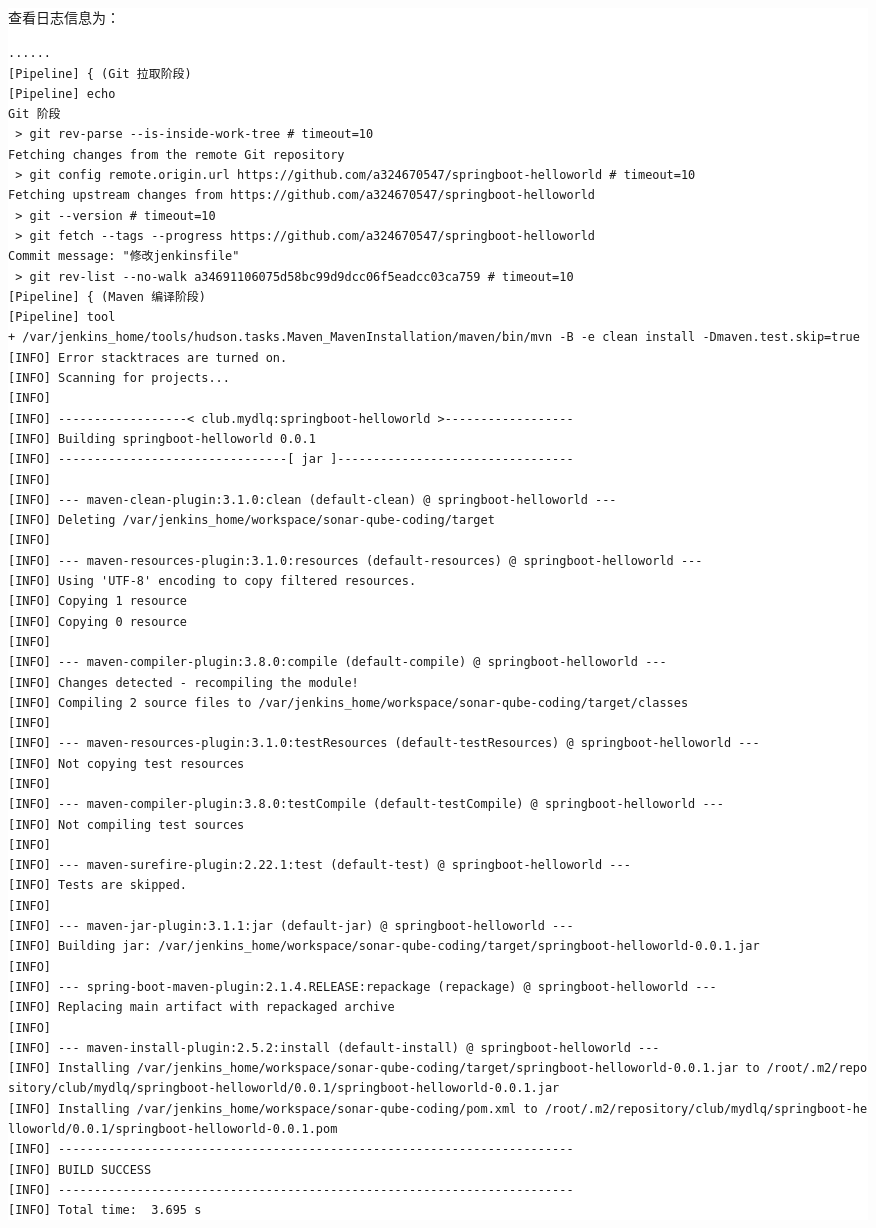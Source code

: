 查看日志信息为：
```
......
[Pipeline] { (Git 拉取阶段)
[Pipeline] echo
Git 阶段
 > git rev-parse --is-inside-work-tree # timeout=10
Fetching changes from the remote Git repository
 > git config remote.origin.url https://github.com/a324670547/springboot-helloworld # timeout=10
Fetching upstream changes from https://github.com/a324670547/springboot-helloworld
 > git --version # timeout=10
 > git fetch --tags --progress https://github.com/a324670547/springboot-helloworld 
Commit message: "修改jenkinsfile"
 > git rev-list --no-walk a34691106075d58bc99d9dcc06f5eadcc03ca759 # timeout=10
[Pipeline] { (Maven 编译阶段)
[Pipeline] tool
+ /var/jenkins_home/tools/hudson.tasks.Maven_MavenInstallation/maven/bin/mvn -B -e clean install -Dmaven.test.skip=true
[INFO] Error stacktraces are turned on.
[INFO] Scanning for projects...
[INFO] 
[INFO] ------------------< club.mydlq:springboot-helloworld >------------------
[INFO] Building springboot-helloworld 0.0.1
[INFO] --------------------------------[ jar ]---------------------------------
[INFO] 
[INFO] --- maven-clean-plugin:3.1.0:clean (default-clean) @ springboot-helloworld ---
[INFO] Deleting /var/jenkins_home/workspace/sonar-qube-coding/target
[INFO] 
[INFO] --- maven-resources-plugin:3.1.0:resources (default-resources) @ springboot-helloworld ---
[INFO] Using 'UTF-8' encoding to copy filtered resources.
[INFO] Copying 1 resource
[INFO] Copying 0 resource
[INFO] 
[INFO] --- maven-compiler-plugin:3.8.0:compile (default-compile) @ springboot-helloworld ---
[INFO] Changes detected - recompiling the module!
[INFO] Compiling 2 source files to /var/jenkins_home/workspace/sonar-qube-coding/target/classes
[INFO] 
[INFO] --- maven-resources-plugin:3.1.0:testResources (default-testResources) @ springboot-helloworld ---
[INFO] Not copying test resources
[INFO] 
[INFO] --- maven-compiler-plugin:3.8.0:testCompile (default-testCompile) @ springboot-helloworld ---
[INFO] Not compiling test sources
[INFO] 
[INFO] --- maven-surefire-plugin:2.22.1:test (default-test) @ springboot-helloworld ---
[INFO] Tests are skipped.
[INFO] 
[INFO] --- maven-jar-plugin:3.1.1:jar (default-jar) @ springboot-helloworld ---
[INFO] Building jar: /var/jenkins_home/workspace/sonar-qube-coding/target/springboot-helloworld-0.0.1.jar
[INFO] 
[INFO] --- spring-boot-maven-plugin:2.1.4.RELEASE:repackage (repackage) @ springboot-helloworld ---
[INFO] Replacing main artifact with repackaged archive
[INFO] 
[INFO] --- maven-install-plugin:2.5.2:install (default-install) @ springboot-helloworld ---
[INFO] Installing /var/jenkins_home/workspace/sonar-qube-coding/target/springboot-helloworld-0.0.1.jar to /root/.m2/repository/club/mydlq/springboot-helloworld/0.0.1/springboot-helloworld-0.0.1.jar
[INFO] Installing /var/jenkins_home/workspace/sonar-qube-coding/pom.xml to /root/.m2/repository/club/mydlq/springboot-helloworld/0.0.1/springboot-helloworld-0.0.1.pom
[INFO] ------------------------------------------------------------------------
[INFO] BUILD SUCCESS
[INFO] ------------------------------------------------------------------------
[INFO] Total time:  3.695 s
```